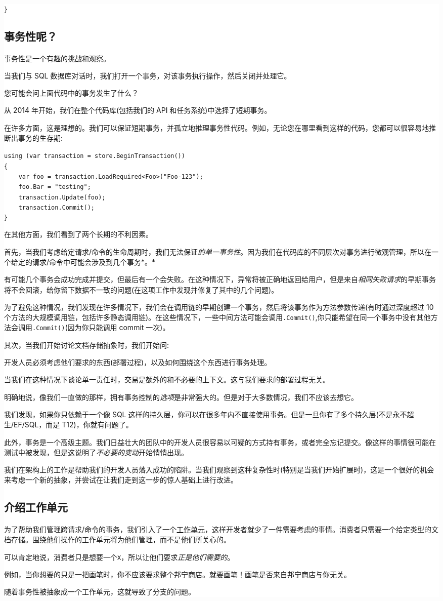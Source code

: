 ```
} 
```

## 事务性呢？

事务性是一个有趣的挑战和观察。

当我们与 SQL 数据库对话时，我们打开一个事务，对该事务执行操作，然后关闭并处理它。

您可能会问上面代码中的事务发生了什么？

从 2014 年开始，我们在整个代码库(包括我们的 API 和任务系统)中选择了短期事务。

在许多方面，这是理想的。我们可以保证短期事务，并孤立地推理事务性代码。例如，无论您在哪里看到这样的代码，您都可以很容易地推断出事务的生存期:

```
using (var transaction = store.BeginTransaction())
{
    var foo = transaction.LoadRequired<Foo>("Foo-123");
    foo.Bar = "testing";
    transaction.Update(foo);
    transaction.Commit();
} 
```

在其他方面，我们看到了两个长期的不利因素。

首先，当我们考虑给定请求/命令的生命周期时，我们无法保证*的单一事务性*。因为我们在代码库的不同层次对事务进行微观管理，所以在一个给定的请求/命令中可能会涉及到几个事务*。*

有可能几个事务会成功完成并提交，但最后有一个会失败。在这种情况下，异常将被正确地返回给用户，但是来自*相同失败请求*的早期事务将不会回滚，给你留下数据不一致的问题(在这项工作中发现并修复了其中的几个问题)。

为了避免这种情况，我们发现在许多情况下，我们会在调用链的早期创建一个事务，然后将该事务作为方法参数传递(有时通过深度超过 10 个方法的大规模调用链，包括许多静态调用链)。在这些情况下，一些中间方法可能会调用`.Commit()`,你只能希望在同一个事务中没有其他方法会调用`.Commit()`(因为你只能调用 commit 一次)。

其次，当我们开始讨论文档存储抽象时，我们开始问:

开发人员必须考虑他们要求的东西(部署过程)，以及如何围绕这个东西进行事务处理。

当我们在这种情况下谈论单一责任时，交易是额外的和不必要的上下文。这与我们要求的部署过程无关。

明确地说，像我们一直做的那样，拥有事务控制的*选项*是非常强大的。但是对于大多数情况，我们不应该去想它。

我们发现，如果你只依赖于一个像 SQL 这样的持久层，你可以在很多年内不直接使用事务。但是一旦你有了多个持久层(不是永不超生/EF/SQL，而是 T12)，你就有问题了。

此外，事务是一个高级主题。我们日益壮大的团队中的开发人员很容易以可疑的方式持有事务，或者完全忘记提交。像这样的事情很可能在测试中被发现，但是这说明了*不必要的变动*开始悄悄出现。

我们在架构上的工作是帮助我们的开发人员落入成功的陷阱。当我们观察到这种复杂性时(特别是当我们开始扩展时)，这是一个很好的机会来考虑一个新的抽象，并尝试在让我们走到这一步的惊人基础上进行改进。

## 介绍工作单元

为了帮助我们管理跨请求/命令的事务，我们引入了一个[工作单元](https://martinfowler.com/eaaCatalog/unitOfWork.html)，这样开发者就少了一件需要考虑的事情。消费者只需要一个给定类型的文档存储。围绕他们操作的工作单元将为他们管理，而不是他们所关心的。

可以肯定地说，消费者只是想要一个`X`，所以让他们要求*正是他们需要的*。

例如，当你想要的只是一把画笔时，你不应该要求整个邦宁商店。就要画笔！画笔是否来自邦宁商店与你无关。

随着事务性被抽象成一个工作单元，这就导致了分支的问题。
